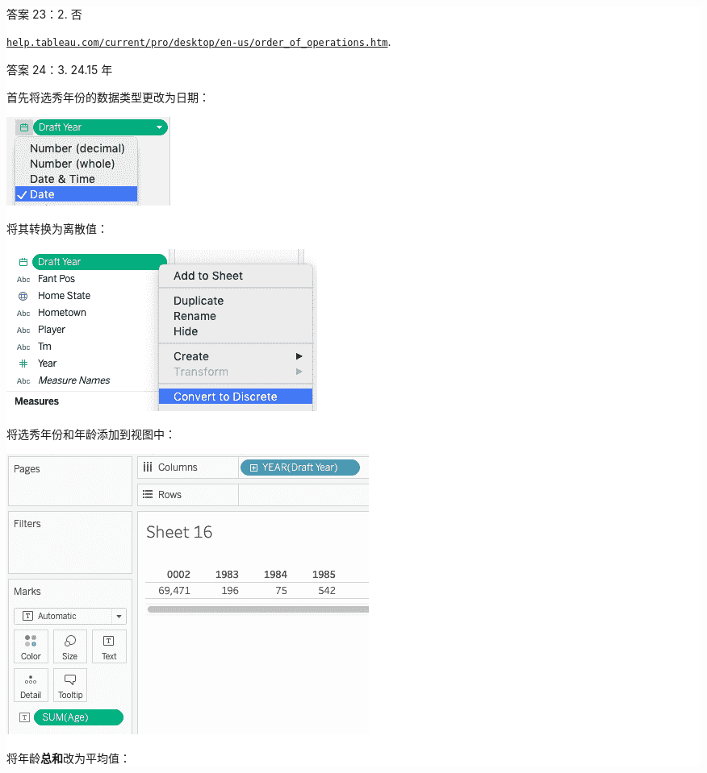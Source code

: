 答案 23：2. 否

[`help.tableau.com/current/pro/desktop/en-us/order_of_operations.htm`](https://help.tableau.com/current/pro/desktop/en-us/order_of_operations.htm).

答案 24：3. 24.15 年

首先将选秀年份的数据类型更改为日期：

![](img/6955f9ce-11f2-4626-affd-555267c0249d.png)

将其转换为离散值：

![](img/e5246ee6-fc9c-4e96-ac54-94b9b8c2b0ec.png)

将选秀年份和年龄添加到视图中：

![](img/a03afd81-a7cb-4162-be9d-e44e84522bf0.png)

将年龄**总和**改为平均值：
